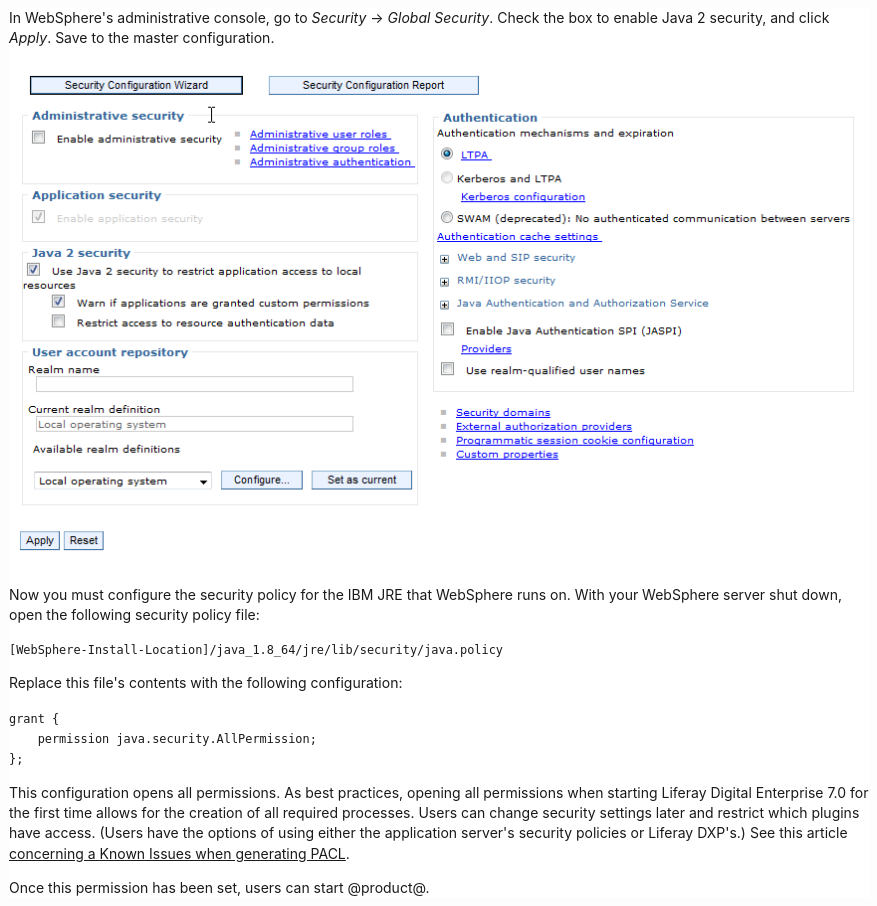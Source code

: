 In WebSphere's administrative console, go to *Security* &rarr; 
*Global Security*. Check the box to enable Java 2 security, and click *Apply*. 
Save to the master configuration. 

![Figure 7: Enabling security can be done by checking one box, but it still needs to be configured.](../../images-dxp/websphere-security.png)

Now you must configure the security policy for the IBM JRE that WebSphere runs 
on. With your WebSphere server shut down, open the following security policy 
file: 

    [WebSphere-Install-Location]/java_1.8_64/jre/lib/security/java.policy

Replace this file's contents with the following configuration: 

    grant {
        permission java.security.AllPermission;
    };

This configuration opens all permissions. As best practices, opening all 
permissions when starting Liferay Digital Enterprise 7.0 for the first time 
allows for the creation of all required processes. Users can change security 
settings later and restrict which plugins have access. (Users have the options 
of using either the application server's security policies or Liferay DXP's.) 
See this article 
[concerning a Known Issues when generating PACL](https://customer.liferay.com/documentation/knowledge-base/-/kb/156397). 

Once this permission has been set, users can start @product@. 

